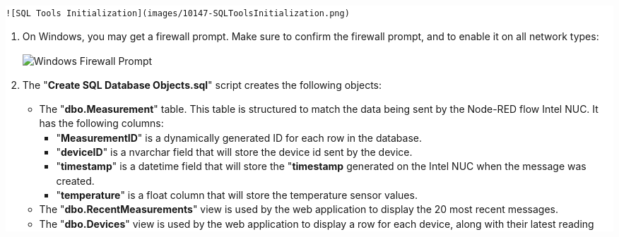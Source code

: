     ![SQL Tools Initialization](images/10147-SQLToolsInitialization.png)

1. On Windows, you may get a firewall prompt.  Make sure to confirm the firewall prompt, and to enable it on all network types:

    ![Windows Firewall Prompt](images/10148-FirewallPrompt.png)

1. The "**Create SQL Database Objects.sql**" script creates the following objects:

    - The "**dbo.Measurement**" table.  This table is structured to match the data being sent by the Node-RED flow Intel NUC.  It has the following columns:
        - "**MeasurementID**" is a dynamically generated ID for each row in the database.
        - "**deviceID**" is a nvarchar field that will store the device id sent by the device.
        - "**timestamp**" is a datetime field that will store the "**timestamp** generated on the Intel NUC when the message was created.
        - "**temperature**" is a float column that will store the temperature sensor values.
    - The "**dbo.RecentMeasurements**" view is used by the web application to display the 20 most recent messages.
    - The "**dbo.Devices**" view is used by the web application to display a row for each device, along with their latest reading
